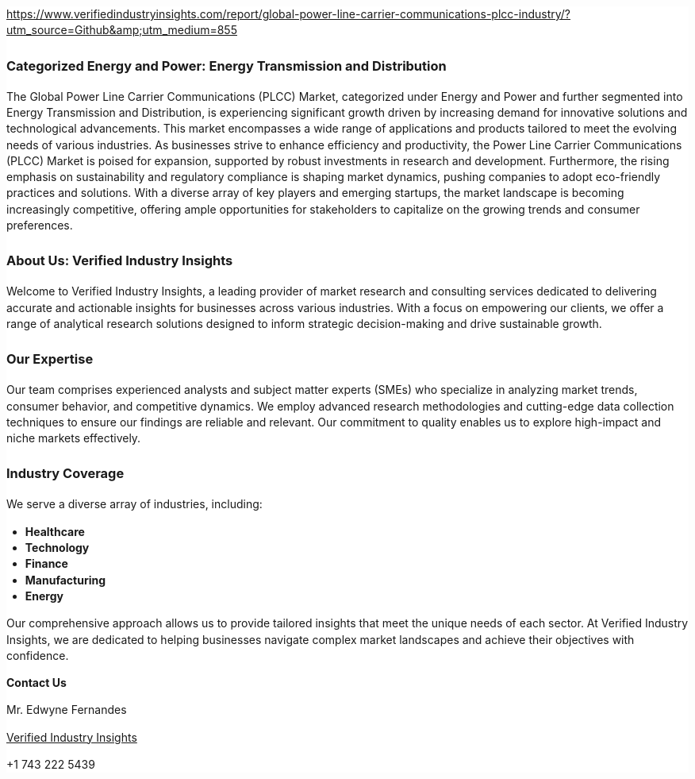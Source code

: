 </strong><a href="https://www.verifiedindustryinsights.com/report/global-power-line-carrier-communications-plcc-industry/?utm_source=Github&amp;utm_medium=855">https://www.verifiedindustryinsights.com/report/global-power-line-carrier-communications-plcc-industry/?utm_source=Github&amp;utm_medium=855</a>&nbsp;</p><h3>Categorized Energy and Power: Energy Transmission and Distribution </h3><p>The Global Power Line Carrier Communications (PLCC)  Market, categorized under Energy and Power and further segmented into Energy Transmission and Distribution, is experiencing significant growth driven by increasing demand for innovative solutions and technological advancements. This market encompasses a wide range of applications and products tailored to meet the evolving needs of various industries. As businesses strive to enhance efficiency and productivity, the Power Line Carrier Communications (PLCC)  Market is poised for expansion, supported by robust investments in research and development. Furthermore, the rising emphasis on sustainability and regulatory compliance is shaping market dynamics, pushing companies to adopt eco-friendly practices and solutions. With a diverse array of key players and emerging startups, the market landscape is becoming increasingly competitive, offering ample opportunities for stakeholders to capitalize on the growing trends and consumer preferences.</p><h3>About Us: Verified Industry Insights</h3><p>Welcome to Verified Industry Insights, a leading provider of market research and consulting services dedicated to delivering accurate and actionable insights for businesses across various industries. With a focus on empowering our clients, we offer a range of analytical research solutions designed to inform strategic decision-making and drive sustainable growth.</p><h3>Our Expertise</h3><p>Our team comprises experienced analysts and subject matter experts (SMEs) who specialize in analyzing market trends, consumer behavior, and competitive dynamics. We employ advanced research methodologies and cutting-edge data collection techniques to ensure our findings are reliable and relevant. Our commitment to quality enables us to explore high-impact and niche markets effectively.</p><h3>Industry Coverage</h3><p>We serve a diverse array of industries, including:</p><ul><li><strong>Healthcare</strong></li><li><strong>Technology</strong></li><li><strong>Finance</strong></li><li><strong>Manufacturing</strong></li><li><strong>Energy</strong></li></ul><p>Our comprehensive approach allows us to provide tailored insights that meet the unique needs of each sector. At Verified Industry Insights, we are dedicated to helping businesses navigate complex market landscapes and achieve their objectives with confidence.</p><p><strong>Contact Us</strong></p><p>Mr. Edwyne Fernandes</p><p><a href="https://www.verifiedindustryinsights.com/">Verified Industry Insights</a></p><p>+1 743 222 5439</p>
